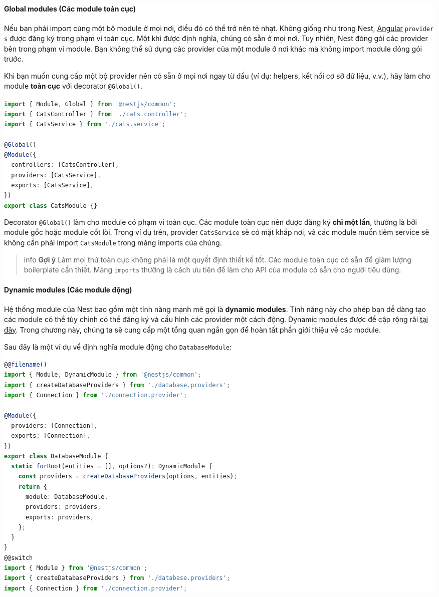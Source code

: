 #### Global modules (Các module toàn cục)

Nếu bạn phải import cùng một bộ module ở mọi nơi, điều đó có thể trở nên tẻ nhạt. Không giống như trong Nest, [Angular](https://angular.dev) `providers` được đăng ký trong phạm vi toàn cục. Một khi được định nghĩa, chúng có sẵn ở mọi nơi. Tuy nhiên, Nest đóng gói các provider bên trong phạm vi module. Bạn không thể sử dụng các provider của một module ở nơi khác mà không import module đóng gói trước.

Khi bạn muốn cung cấp một bộ provider nên có sẵn ở mọi nơi ngay từ đầu (ví dụ: helpers, kết nối cơ sở dữ liệu, v.v.), hãy làm cho module **toàn cục** với decorator `@Global()`.

```typescript
import { Module, Global } from '@nestjs/common';
import { CatsController } from './cats.controller';
import { CatsService } from './cats.service';

@Global()
@Module({
  controllers: [CatsController],
  providers: [CatsService],
  exports: [CatsService],
})
export class CatsModule {}
```

Decorator `@Global()` làm cho module có phạm vi toàn cục. Các module toàn cục nên được đăng ký **chỉ một lần**, thường là bởi module gốc hoặc module cốt lõi. Trong ví dụ trên, provider `CatsService` sẽ có mặt khắp nơi, và các module muốn tiêm service sẽ không cần phải import `CatsModule` trong mảng imports của chúng.

> info **Gợi ý** Làm mọi thứ toàn cục không phải là một quyết định thiết kế tốt. Các module toàn cục có sẵn để giảm lượng boilerplate cần thiết. Mảng `imports` thường là cách ưu tiên để làm cho API của module có sẵn cho người tiêu dùng.

#### Dynamic modules (Các module động)

Hệ thống module của Nest bao gồm một tính năng mạnh mẽ gọi là **dynamic modules**. Tính năng này cho phép bạn dễ dàng tạo các module có thể tùy chỉnh có thể đăng ký và cấu hình các provider một cách động. Dynamic modules được đề cập rộng rãi [tại đây](/fundamentals/dynamic-modules). Trong chương này, chúng ta sẽ cung cấp một tổng quan ngắn gọn để hoàn tất phần giới thiệu về các module.

Sau đây là một ví dụ về định nghĩa module động cho `DatabaseModule`:

```typescript
@@filename()
import { Module, DynamicModule } from '@nestjs/common';
import { createDatabaseProviders } from './database.providers';
import { Connection } from './connection.provider';

@Module({
  providers: [Connection],
  exports: [Connection],
})
export class DatabaseModule {
  static forRoot(entities = [], options?): DynamicModule {
    const providers = createDatabaseProviders(options, entities);
    return {
      module: DatabaseModule,
      providers: providers,
      exports: providers,
    };
  }
}
@@switch
import { Module } from '@nestjs/common';
import { createDatabaseProviders } from './database.providers';
import { Connection } from './connection.provider';
```